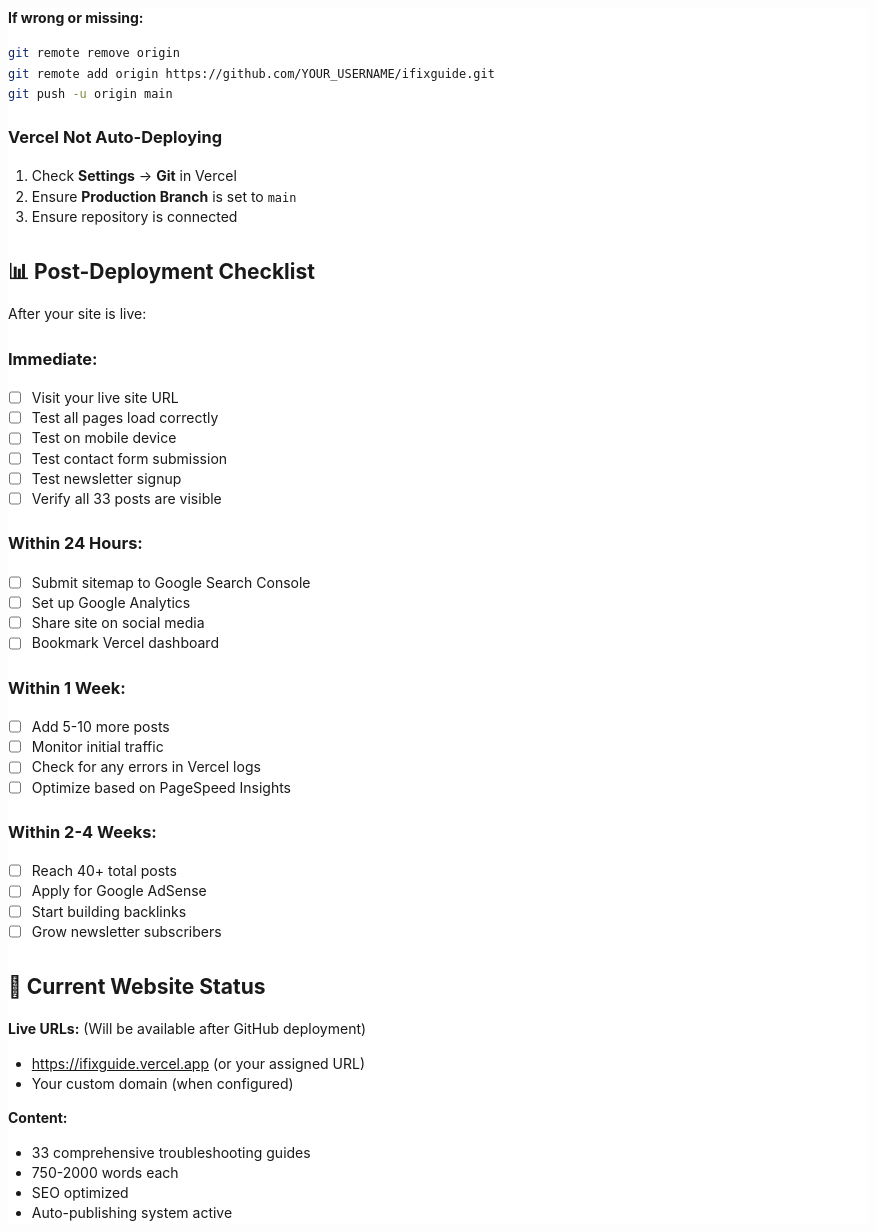 **If wrong or missing:**
```bash
git remote remove origin
git remote add origin https://github.com/YOUR_USERNAME/ifixguide.git
git push -u origin main
```

### Vercel Not Auto-Deploying

1. Check **Settings** → **Git** in Vercel
2. Ensure **Production Branch** is set to `main`
3. Ensure repository is connected

## 📊 Post-Deployment Checklist

After your site is live:

### Immediate:
- [ ] Visit your live site URL
- [ ] Test all pages load correctly
- [ ] Test on mobile device
- [ ] Test contact form submission
- [ ] Test newsletter signup
- [ ] Verify all 33 posts are visible

### Within 24 Hours:
- [ ] Submit sitemap to Google Search Console
- [ ] Set up Google Analytics
- [ ] Share site on social media
- [ ] Bookmark Vercel dashboard

### Within 1 Week:
- [ ] Add 5-10 more posts
- [ ] Monitor initial traffic
- [ ] Check for any errors in Vercel logs
- [ ] Optimize based on PageSpeed Insights

### Within 2-4 Weeks:
- [ ] Reach 40+ total posts
- [ ] Apply for Google AdSense
- [ ] Start building backlinks
- [ ] Grow newsletter subscribers

## 🎯 Current Website Status

**Live URLs:** (Will be available after GitHub deployment)
- https://ifixguide.vercel.app (or your assigned URL)
- Your custom domain (when configured)

**Content:**
- 33 comprehensive troubleshooting guides
- 750-2000 words each
- SEO optimized
- Auto-publishing system active
